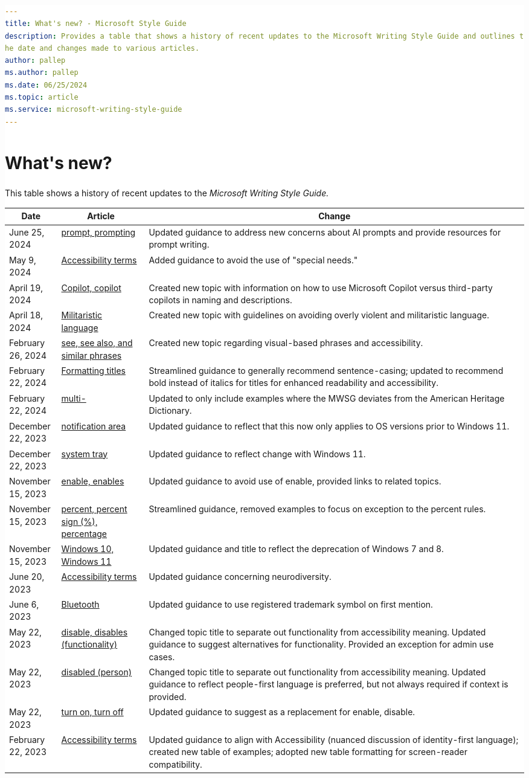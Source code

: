 ```yaml
---
title: What's new? - Microsoft Style Guide
description: Provides a table that shows a history of recent updates to the Microsoft Writing Style Guide and outlines the date and changes made to various articles.
author: pallep
ms.author: pallep
ms.date: 06/25/2024
ms.topic: article
ms.service: microsoft-writing-style-guide
---
```


# What's new?

This table shows a history of recent updates to the *Microsoft Writing Style Guide.*


|     **Date**      |                                                                  **Article**                                                                   |                                                                         **Change**                                                                          |
|-------------------|----------------------------------------------------------------------------------------------------------------------------------------------|-------------------------------------------------------------------------------------------------------------------------------------------------------------|
| June 25, 2024  |        [prompt, prompting](https://learn.microsoft.com/en-us/style-guide/a-z-word-list-term-collections/p/prompt)       |               	Updated guidance to address new concerns about AI prompts and provide resources for prompt writing.
| May 9, 2024  |        [Accessibility terms](https://learn.microsoft.com/en-us/style-guide/a-z-word-list-term-collections/term-collections/accessibility-terms)       |               	Added guidance to avoid the use of "special needs."
| April 19, 2024  |        [Copilot, copilot](https://learn.microsoft.com/en-us/style-guide/a-z-word-list-term-collections/c/copilot-copilot)       |               	Created new topic with information on how to use Microsoft Copilot versus third-party copilots in naming and descriptions.
| April 18, 2024  |        [Militaristic language](https://learn.microsoft.com/en-us/style-guide/militaristic-language)       |               	Created new topic with guidelines on avoiding overly violent and militaristic language.
| February 26, 2024  |        [see, see also, and similar phrases](https://learn.microsoft.com/en-us/style-guide/a-z-word-list-term-collections/s/see-see-also-and-similar-phrases)       |               	Created new topic regarding visual-based phrases and accessibility.
| February 22, 2024  |        [Formatting titles](https://learn.microsoft.com/en-us/style-guide/text-formatting/formatting-titles)           |               	Streamlined guidance to generally recommend sentence-casing; updated to recommend bold instead of italics for titles for enhanced readability and accessibility.
| February 22, 2024  |        [multi-](https://learn.microsoft.com/en-us/style-guide/a-z-word-list-term-collections/m/multi)           |               Updated to only include examples where the MWSG deviates from the American Heritage Dictionary.
| December 22, 2023  |        [notification area](https://learn.microsoft.com/en-us/style-guide/a-z-word-list-term-collections/n/notification-area)           |               Updated guidance to reflect that this now only applies to OS versions prior to Windows 11.
| December 22, 2023  |        [system tray](https://learn.microsoft.com/en-us/style-guide/a-z-word-list-term-collections/s/system-tray)           |               Updated guidance to reflect change with Windows 11.
| November 15, 2023  |        [enable, enables](https://learn.microsoft.com/en-us/style-guide/a-z-word-list-term-collections/e/enable-enables)           |               Updated guidance to avoid use of enable, provided links to related topics.
| November 15, 2023  |        [percent, percent sign (%), percentage](https://learn.microsoft.com/en-us/style-guide/a-z-word-list-term-collections/p/percent-percentage)           |               Streamlined guidance, removed examples to focus on exception to the percent rules.
| November 15, 2023  |        [Windows 10, Windows 11](https://learn.microsoft.com/en-us/style-guide/a-z-word-list-term-collections/w/windows-7-windows-8-windows-10)           |               Updated guidance and title to reflect the deprecation of Windows 7 and 8.
| June 20, 2023  |        [Accessibility terms](https://learn.microsoft.com/style-guide/a-z-word-list-term-collections/term-collections/accessibility-terms)           |               Updated guidance concerning neurodiversity.
| June 6, 2023  |        [Bluetooth](https://learn.microsoft.com/style-guide/a-z-word-list-term-collections/b/Bluetooth)           |               Updated guidance to use registered trademark symbol on first mention.
| May 22, 2023  |        [disable, disables (functionality)](https://learn.microsoft.com/style-guide/a-z-word-list-term-collections/d/disable-disabled)           |               	Changed topic title to separate out functionality from accessibility meaning. Updated guidance to suggest alternatives for functionality. Provided an exception for admin use cases. 
| May 22, 2023  |        [disabled (person)](https://learn.microsoft.com/style-guide/a-z-word-list-term-collections/d/disabled-(person))           |               	Changed topic title to separate out functionality from accessibility meaning. Updated guidance to reflect people-first language is preferred, but not always required if context is provided.
| May 22, 2023  |        [turn on, turn off](https://learn.microsoft.com/style-guide/a-z-word-list-term-collections/t/turn-on-turn-off)           |               		Updated guidance to suggest as a replacement for enable, disable.
 February 22, 2023  |        [Accessibility terms](https://learn.microsoft.com/style-guide/a-z-word-list-term-collections/term-collections/accessibility-terms)           |               		Updated guidance to align with Accessibility (nuanced discussion of identity-first language); created new table of examples; adopted new table formatting for screen-reader compatibility. 